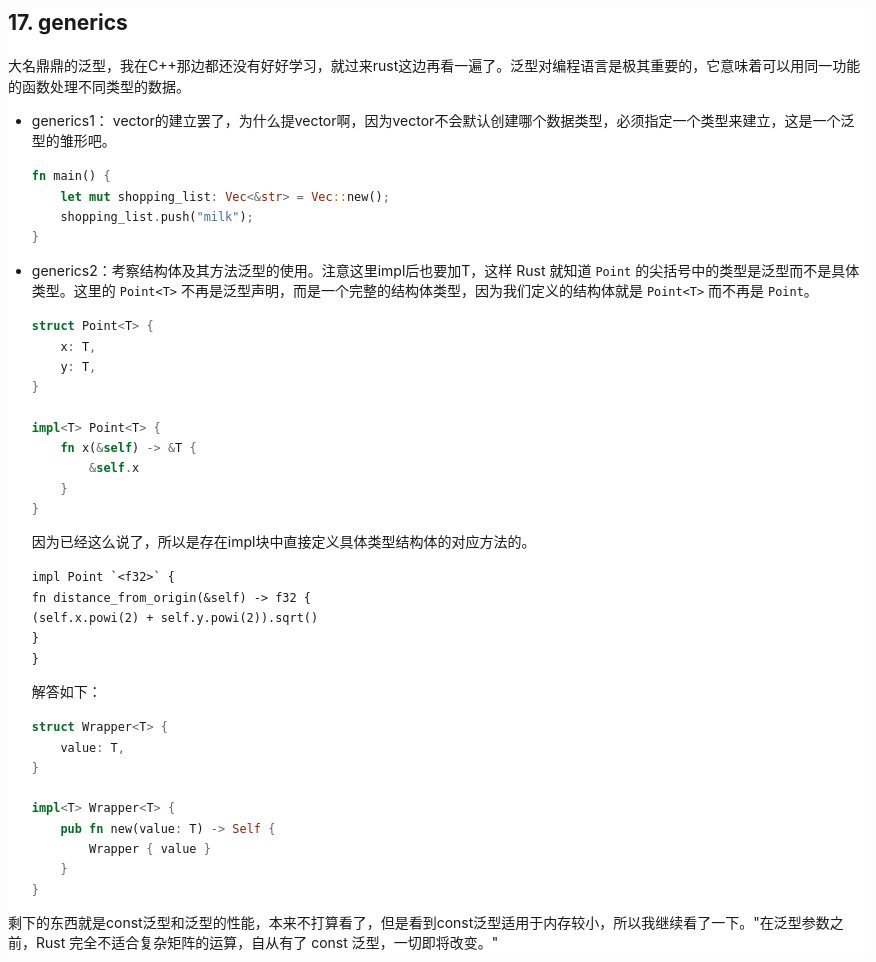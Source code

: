 ## 17. generics

大名鼎鼎的泛型，我在C++那边都还没有好好学习，就过来rust这边再看一遍了。泛型对编程语言是极其重要的，它意味着可以用同一功能的函数处理不同类型的数据。

- generics1： vector的建立罢了，为什么提vector啊，因为vector不会默认创建哪个数据类型，必须指定一个类型来建立，这是一个泛型的雏形吧。

  ```rust
  fn main() {
      let mut shopping_list: Vec<&str> = Vec::new();
      shopping_list.push("milk");
  }
  ```
- generics2：考察结构体及其方法泛型的使用。注意这里impl后也要加T，这样 Rust 就知道 `Point` 的尖括号中的类型是泛型而不是具体类型。这里的 `Point<T>` 不再是泛型声明，而是一个完整的结构体类型，因为我们定义的结构体就是 `Point<T>` 而不再是 `Point`。

  ```rust
  struct Point<T> {
      x: T,
      y: T,
  }
  
  impl<T> Point<T> {
      fn x(&self) -> &T {
          &self.x
      }
  }
  ```

  因为已经这么说了，所以是存在impl块中直接定义具体类型结构体的对应方法的。

  ```
  impl Point `<f32>` {
  fn distance_from_origin(&self) -> f32 {
  (self.x.powi(2) + self.y.powi(2)).sqrt()
  }
  }
  
  ```

  解答如下：

  ```rust
  struct Wrapper<T> {
      value: T,
  }
  
  impl<T> Wrapper<T> {
      pub fn new(value: T) -> Self {
          Wrapper { value }
      }
  }
  ```

剩下的东西就是const泛型和泛型的性能，本来不打算看了，但是看到const泛型适用于内存较小，所以我继续看了一下。"在泛型参数之前，Rust 完全不适合复杂矩阵的运算，自从有了 const 泛型，一切即将改变。"
